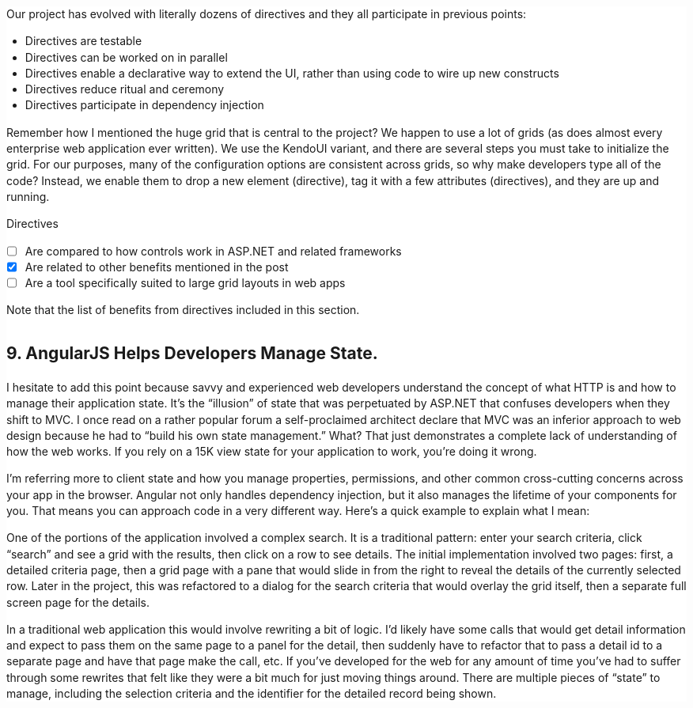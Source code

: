 Our project has evolved with literally dozens of directives and they all participate in previous points:

*   Directives are testable
*   Directives can be worked on in parallel
*   Directives enable a declarative way to extend the UI, rather than using code to wire up new constructs
*   Directives reduce ritual and ceremony
*   Directives participate in dependency injection

Remember how I mentioned the huge grid that is central to the project? We happen to use a lot of grids (as does almost every enterprise web application ever written). We use the KendoUI variant, and there are several steps you must take to initialize the grid. For our purposes, many of the configuration options are consistent across grids, so why make developers type all of the code? Instead, we enable them to drop a new element (directive), tag it with a few attributes (directives), and they are up and running.



Directives

- [ ] Are compared to how controls work in ASP.NET and related frameworks
- [X] Are related to other benefits mentioned in the post
- [ ] Are a tool specifically suited to large grid layouts in web apps

Note that the list of benefits from directives included in this section.





## 9. AngularJS Helps Developers Manage State.

I hesitate to add this point because savvy and experienced web developers understand the concept of what HTTP is and how to manage their application state. It’s the “illusion” of state that was perpetuated by ASP.NET that confuses developers when they shift to MVC. I once read on a rather popular forum a self-proclaimed architect declare that MVC was an inferior approach to web design because he had to “build his own state management.” What? That just demonstrates a complete lack of understanding of how the web works. If you rely on a 15K view state for your application to work, you’re doing it wrong.

I’m referring more to client state and how you manage properties, permissions, and other common cross-cutting concerns across your app in the browser. Angular not only handles dependency injection, but it also manages the lifetime of your components for you. That means you can approach code in a very different way. Here’s a quick example to explain what I mean:

One of the portions of the application involved a complex search. It is a traditional pattern: enter your search criteria, click “search” and see a grid with the results, then click on a row to see details. The initial implementation involved two pages: first, a detailed criteria page, then a grid page with a pane that would slide in from the right to reveal the details of the currently selected row. Later in the project, this was refactored to a dialog for the search criteria that would overlay the grid itself, then a separate full screen page for the details.

In a traditional web application this would involve rewriting a bit of logic. I’d likely have some calls that would get detail information and expect to pass them on the same page to a panel for the detail, then suddenly have to refactor that to pass a detail id to a separate page and have that page make the call, etc. If you’ve developed for the web for any amount of time you’ve had to suffer through some rewrites that felt like they were a bit much for just moving things around. There are multiple pieces of “state” to manage, including the selection criteria and the identifier for the detailed record being shown.
